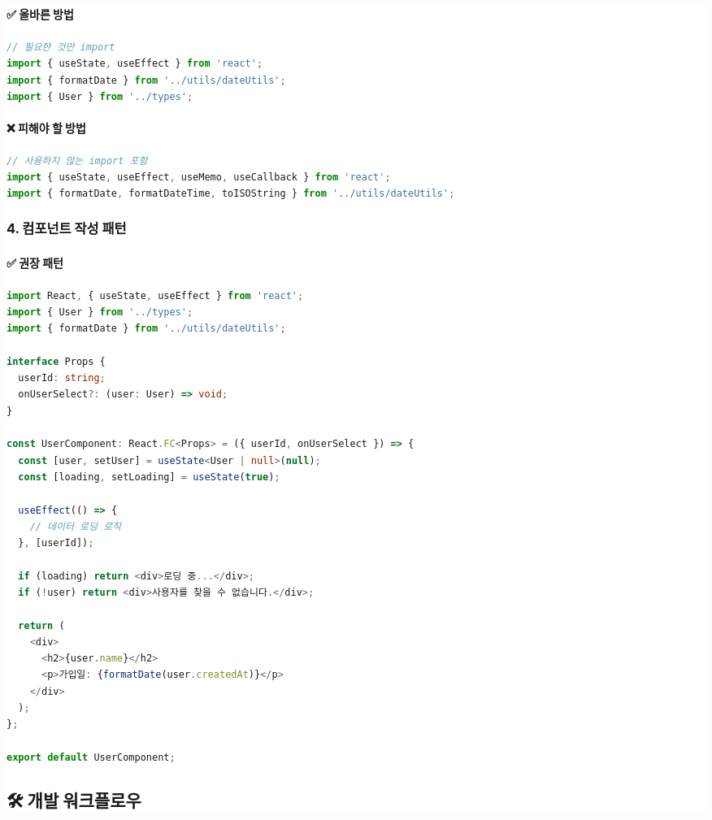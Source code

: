 #### ✅ 올바른 방법
```typescript
// 필요한 것만 import
import { useState, useEffect } from 'react';
import { formatDate } from '../utils/dateUtils';
import { User } from '../types';
```

#### ❌ 피해야 할 방법
```typescript
// 사용하지 않는 import 포함
import { useState, useEffect, useMemo, useCallback } from 'react';
import { formatDate, formatDateTime, toISOString } from '../utils/dateUtils';
```

### 4. 컴포넌트 작성 패턴

#### ✅ 권장 패턴
```typescript
import React, { useState, useEffect } from 'react';
import { User } from '../types';
import { formatDate } from '../utils/dateUtils';

interface Props {
  userId: string;
  onUserSelect?: (user: User) => void;
}

const UserComponent: React.FC<Props> = ({ userId, onUserSelect }) => {
  const [user, setUser] = useState<User | null>(null);
  const [loading, setLoading] = useState(true);

  useEffect(() => {
    // 데이터 로딩 로직
  }, [userId]);

  if (loading) return <div>로딩 중...</div>;
  if (!user) return <div>사용자를 찾을 수 없습니다.</div>;

  return (
    <div>
      <h2>{user.name}</h2>
      <p>가입일: {formatDate(user.createdAt)}</p>
    </div>
  );
};

export default UserComponent;
```

## 🛠️ 개발 워크플로우
